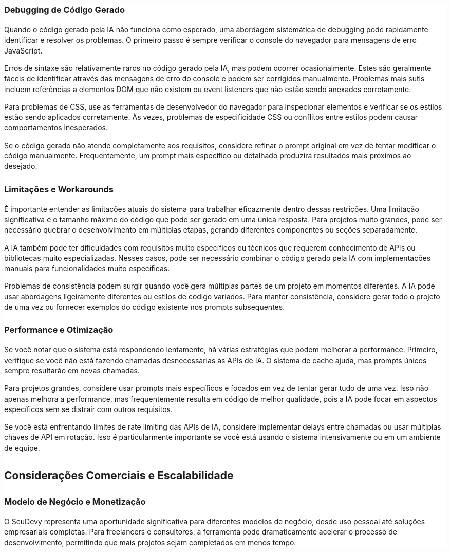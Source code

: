 ### Debugging de Código Gerado

Quando o código gerado pela IA não funciona como esperado, uma abordagem sistemática de debugging pode rapidamente identificar e resolver os problemas. O primeiro passo é sempre verificar o console do navegador para mensagens de erro JavaScript.

Erros de sintaxe são relativamente raros no código gerado pela IA, mas podem ocorrer ocasionalmente. Estes são geralmente fáceis de identificar através das mensagens de erro do console e podem ser corrigidos manualmente. Problemas mais sutis incluem referências a elementos DOM que não existem ou event listeners que não estão sendo anexados corretamente.

Para problemas de CSS, use as ferramentas de desenvolvedor do navegador para inspecionar elementos e verificar se os estilos estão sendo aplicados corretamente. Às vezes, problemas de especificidade CSS ou conflitos entre estilos podem causar comportamentos inesperados.

Se o código gerado não atende completamente aos requisitos, considere refinar o prompt original em vez de tentar modificar o código manualmente. Frequentemente, um prompt mais específico ou detalhado produzirá resultados mais próximos ao desejado.

### Limitações e Workarounds

É importante entender as limitações atuais do sistema para trabalhar eficazmente dentro dessas restrições. Uma limitação significativa é o tamanho máximo do código que pode ser gerado em uma única resposta. Para projetos muito grandes, pode ser necessário quebrar o desenvolvimento em múltiplas etapas, gerando diferentes componentes ou seções separadamente.

A IA também pode ter dificuldades com requisitos muito específicos ou técnicos que requerem conhecimento de APIs ou bibliotecas muito especializadas. Nesses casos, pode ser necessário combinar o código gerado pela IA com implementações manuais para funcionalidades muito específicas.

Problemas de consistência podem surgir quando você gera múltiplas partes de um projeto em momentos diferentes. A IA pode usar abordagens ligeiramente diferentes ou estilos de código variados. Para manter consistência, considere gerar todo o projeto de uma vez ou fornecer exemplos do código existente nos prompts subsequentes.

### Performance e Otimização

Se você notar que o sistema está respondendo lentamente, há várias estratégias que podem melhorar a performance. Primeiro, verifique se você não está fazendo chamadas desnecessárias às APIs de IA. O sistema de cache ajuda, mas prompts únicos sempre resultarão em novas chamadas.

Para projetos grandes, considere usar prompts mais específicos e focados em vez de tentar gerar tudo de uma vez. Isso não apenas melhora a performance, mas frequentemente resulta em código de melhor qualidade, pois a IA pode focar em aspectos específicos sem se distrair com outros requisitos.

Se você está enfrentando limites de rate limiting das APIs de IA, considere implementar delays entre chamadas ou usar múltiplas chaves de API em rotação. Isso é particularmente importante se você está usando o sistema intensivamente ou em um ambiente de equipe.

## Considerações Comerciais e Escalabilidade

### Modelo de Negócio e Monetização

O SeuDevy representa uma oportunidade significativa para diferentes modelos de negócio, desde uso pessoal até soluções empresariais completas. Para freelancers e consultores, a ferramenta pode dramaticamente acelerar o processo de desenvolvimento, permitindo que mais projetos sejam completados em menos tempo.
